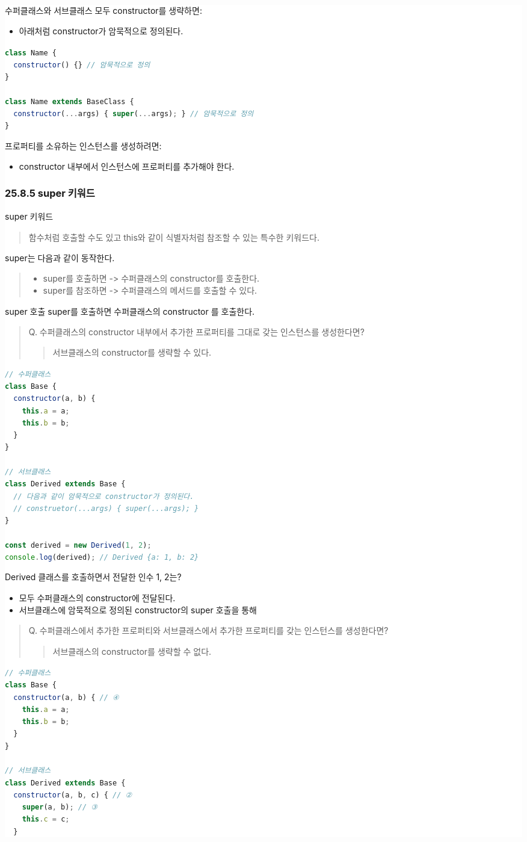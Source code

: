 수퍼클래스와 서브클래스 모두 constructor를 생략하면: 
- 아래처럼 constructor가 암묵적으로 정의된다.
```js
class Name {
  constructor() {} // 암묵적으로 정의
}

class Name extends BaseClass {
  constructor(...args) { super(...args); } // 암묵적으로 정의
}
```

프로퍼티를 소유하는 인스턴스를 생성하려면:
- constructor 내부에서 인스턴스에 프로퍼티를 추가해야 한다.
### 25.8.5 super 키워드
super 키워드
> 함수처럼 호출할 수도 있고 this와 같이 식별자처럼 참조할 수 있는 특수한 키워드다.

super는 다음과 같이 동작한다.
>- super를 호출하면 -> 수퍼클래스의 constructor를 호출한다.
>- super를 참조하면 -> 수퍼클래스의 메서드를 호출할 수 있다.

super 호출
super를 호출하면 수퍼클래스의 constructor 를 호출한다.

  > Q. 수퍼클래스의 constructor 내부에서 추가한 프로퍼티를 그대로 갖는 인스턴스를 생성한다면?
  >>서브클래스의 constructor를 생략할 수 있다.
  ```js
  // 수퍼클래스
  class Base {
    constructor(a, b) {
      this.a = a;
      this.b = b;
    }
  } 

  // 서브클래스
  class Derived extends Base {
    // 다음과 같이 암묵적으로 constructor가 정의된다.
    // construetor(...args) { super(...args); }
  }

  const derived = new Derived(1, 2);
  console.log(derived); // Derived {a: 1, b: 2}
  ```
  Derived 클래스를 호출하면서 전달한 인수 1, 2는?
  - 모두 수퍼클래스의 constructor에 전달된다.
  - 서브클래스에 암묵적으로 정의된 constructor의 super 호출을 통해

  >Q. 수퍼클래스에서 추가한 프로퍼티와 서브클래스에서 추가한 프로퍼티를 갖는 인스턴스를 생성한다면?
  >> 서브클래스의 constructor를 생략할 수 없다.
  ```js
  // 수퍼클래스
  class Base {
    constructor(a, b) { // ④
      this.a = a;
      this.b = b;
    }
  } 

  // 서브클래스
  class Derived extends Base {
    constructor(a, b, c) { // ②
      super(a, b); // ③
      this.c = c;
    }
  ```